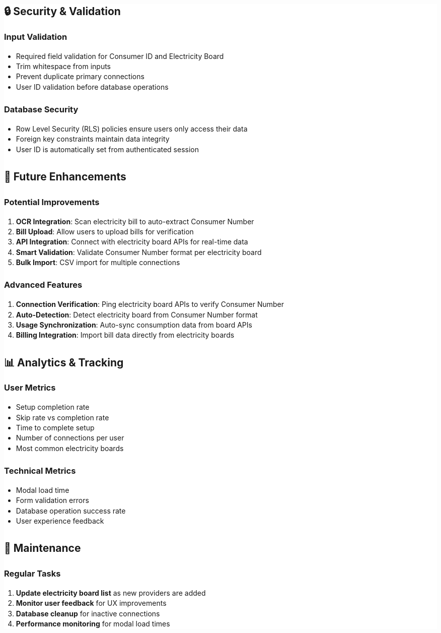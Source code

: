 ## 🔒 Security & Validation

### Input Validation
- Required field validation for Consumer ID and Electricity Board
- Trim whitespace from inputs
- Prevent duplicate primary connections
- User ID validation before database operations

### Database Security
- Row Level Security (RLS) policies ensure users only access their data
- Foreign key constraints maintain data integrity
- User ID is automatically set from authenticated session

## 🚀 Future Enhancements

### Potential Improvements
1. **OCR Integration**: Scan electricity bill to auto-extract Consumer Number
2. **Bill Upload**: Allow users to upload bills for verification
3. **API Integration**: Connect with electricity board APIs for real-time data
4. **Smart Validation**: Validate Consumer Number format per electricity board
5. **Bulk Import**: CSV import for multiple connections

### Advanced Features
1. **Connection Verification**: Ping electricity board APIs to verify Consumer Number
2. **Auto-Detection**: Detect electricity board from Consumer Number format
3. **Usage Synchronization**: Auto-sync consumption data from board APIs
4. **Billing Integration**: Import bill data directly from electricity boards

## 📊 Analytics & Tracking

### User Metrics
- Setup completion rate
- Skip rate vs completion rate
- Time to complete setup
- Number of connections per user
- Most common electricity boards

### Technical Metrics
- Modal load time
- Form validation errors
- Database operation success rate
- User experience feedback

## 🔄 Maintenance

### Regular Tasks
1. **Update electricity board list** as new providers are added
2. **Monitor user feedback** for UX improvements
3. **Database cleanup** for inactive connections
4. **Performance monitoring** for modal load times
